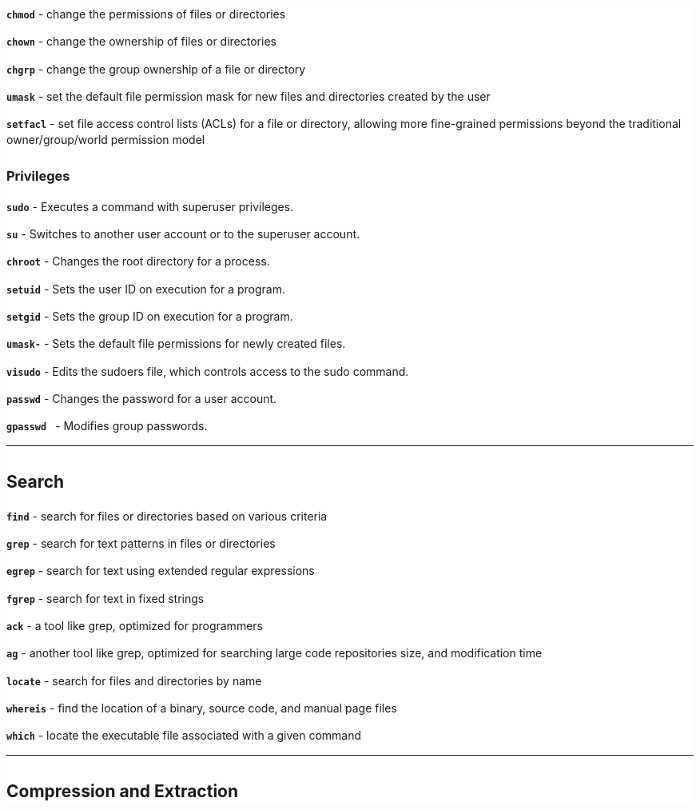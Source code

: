 
**`chmod`** - change the permissions of files or directories

**`chown`** - change the ownership of files or directories

**`chgrp`** - change the group ownership of a file or directory

**`umask`** - set the default file permission mask for new files and directories created by the user

**`setfacl`** - set file access control lists (ACLs) for a file or directory, allowing more fine-grained permissions beyond the traditional owner/group/world permission model

### Privileges


**`sudo`** - Executes a command with superuser privileges.

**`su`** - Switches to another user account or to the superuser account.

**`chroot`** - Changes the root directory for a process.

**`setuid`** -  Sets the user ID on execution for a program.

**`setgid`** - Sets the group ID on execution for a program.

**`umask-`** - Sets the default file permissions for newly created files.

**`visudo`** - Edits the sudoers file, which controls access to the sudo command.

**`passwd`** - Changes the password for a user account.

**`gpasswd `** -  Modifies group passwords.


----------------------------------------

## Search
**`find`** - search for files or directories based on various criteria

**`grep`** - search for text patterns in files or directories

**`egrep`** - search for text using extended regular expressions

**`fgrep`** - search for text in fixed strings

**`ack`** - a tool like grep, optimized for programmers

**`ag`** - another tool like grep, optimized for searching large code repositories size, and modification time

**`locate`** - search for files and directories by name

**`whereis`** - find the location of a binary, source code, and manual page files

**`which`** - locate the executable file associated with a given command

-------------------------------------------

## Compression and Extraction
